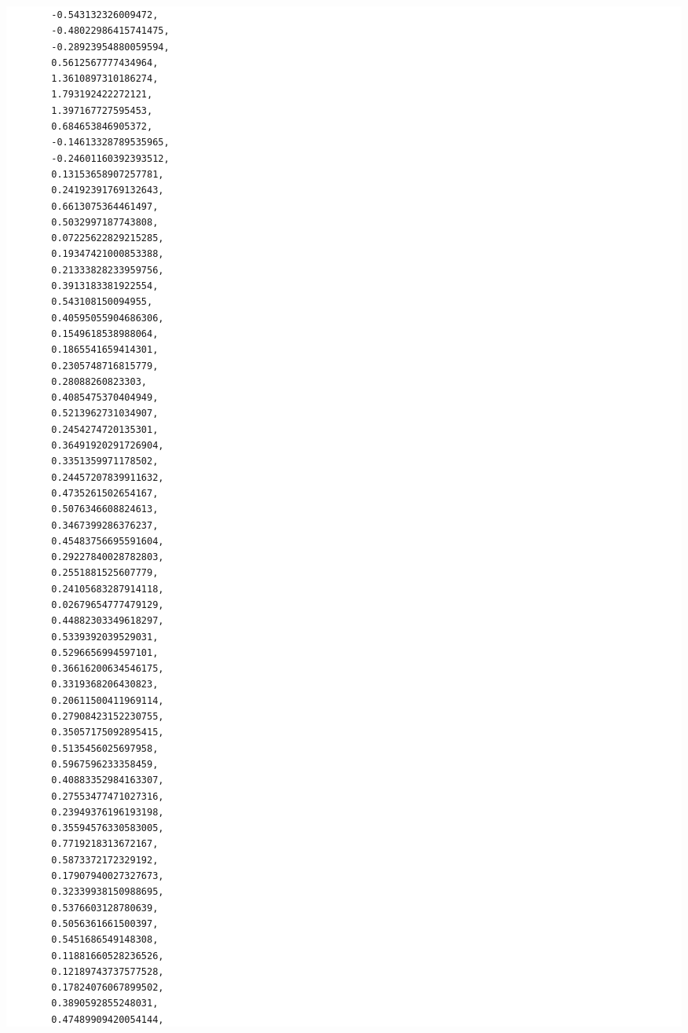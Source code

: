             -0.543132326009472,
            -0.48022986415741475,
            -0.28923954880059594,
            0.5612567777434964,
            1.3610897310186274,
            1.793192422272121,
            1.397167727595453,
            0.684653846905372,
            -0.14613328789535965,
            -0.24601160392393512,
            0.13153658907257781,
            0.24192391769132643,
            0.6613075364461497,
            0.5032997187743808,
            0.07225622829215285,
            0.19347421000853388,
            0.21333828233959756,
            0.3913183381922554,
            0.543108150094955,
            0.40595055904686306,
            0.1549618538988064,
            0.1865541659414301,
            0.2305748716815779,
            0.28088260823303,
            0.4085475370404949,
            0.5213962731034907,
            0.2454274720135301,
            0.36491920291726904,
            0.3351359971178502,
            0.24457207839911632,
            0.4735261502654167,
            0.5076346608824613,
            0.3467399286376237,
            0.45483756695591604,
            0.29227840028782803,
            0.2551881525607779,
            0.24105683287914118,
            0.02679654777479129,
            0.44882303349618297,
            0.5339392039529031,
            0.5296656994597101,
            0.36616200634546175,
            0.3319368206430823,
            0.20611500411969114,
            0.27908423152230755,
            0.35057175092895415,
            0.5135456025697958,
            0.5967596233358459,
            0.40883352984163307,
            0.27553477471027316,
            0.23949376196193198,
            0.35594576330583005,
            0.7719218313672167,
            0.5873372172329192,
            0.17907940027327673,
            0.32339938150988695,
            0.5376603128780639,
            0.5056361661500397,
            0.5451686549148308,
            0.11881660528236526,
            0.12189743737577528,
            0.17824076067899502,
            0.3890592855248031,
            0.47489909420054144,